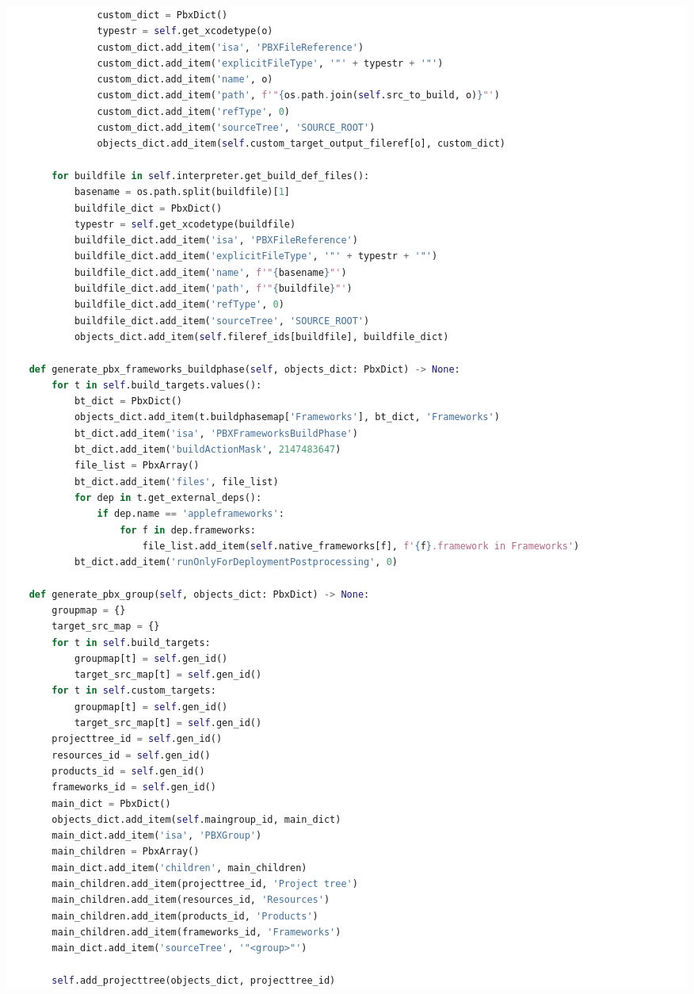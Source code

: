 ```python
                custom_dict = PbxDict()
                typestr = self.get_xcodetype(o)
                custom_dict.add_item('isa', 'PBXFileReference')
                custom_dict.add_item('explicitFileType', '"' + typestr + '"')
                custom_dict.add_item('name', o)
                custom_dict.add_item('path', f'"{os.path.join(self.src_to_build, o)}"')
                custom_dict.add_item('refType', 0)
                custom_dict.add_item('sourceTree', 'SOURCE_ROOT')
                objects_dict.add_item(self.custom_target_output_fileref[o], custom_dict)

        for buildfile in self.interpreter.get_build_def_files():
            basename = os.path.split(buildfile)[1]
            buildfile_dict = PbxDict()
            typestr = self.get_xcodetype(buildfile)
            buildfile_dict.add_item('isa', 'PBXFileReference')
            buildfile_dict.add_item('explicitFileType', '"' + typestr + '"')
            buildfile_dict.add_item('name', f'"{basename}"')
            buildfile_dict.add_item('path', f'"{buildfile}"')
            buildfile_dict.add_item('refType', 0)
            buildfile_dict.add_item('sourceTree', 'SOURCE_ROOT')
            objects_dict.add_item(self.fileref_ids[buildfile], buildfile_dict)

    def generate_pbx_frameworks_buildphase(self, objects_dict: PbxDict) -> None:
        for t in self.build_targets.values():
            bt_dict = PbxDict()
            objects_dict.add_item(t.buildphasemap['Frameworks'], bt_dict, 'Frameworks')
            bt_dict.add_item('isa', 'PBXFrameworksBuildPhase')
            bt_dict.add_item('buildActionMask', 2147483647)
            file_list = PbxArray()
            bt_dict.add_item('files', file_list)
            for dep in t.get_external_deps():
                if dep.name == 'appleframeworks':
                    for f in dep.frameworks:
                        file_list.add_item(self.native_frameworks[f], f'{f}.framework in Frameworks')
            bt_dict.add_item('runOnlyForDeploymentPostprocessing', 0)

    def generate_pbx_group(self, objects_dict: PbxDict) -> None:
        groupmap = {}
        target_src_map = {}
        for t in self.build_targets:
            groupmap[t] = self.gen_id()
            target_src_map[t] = self.gen_id()
        for t in self.custom_targets:
            groupmap[t] = self.gen_id()
            target_src_map[t] = self.gen_id()
        projecttree_id = self.gen_id()
        resources_id = self.gen_id()
        products_id = self.gen_id()
        frameworks_id = self.gen_id()
        main_dict = PbxDict()
        objects_dict.add_item(self.maingroup_id, main_dict)
        main_dict.add_item('isa', 'PBXGroup')
        main_children = PbxArray()
        main_dict.add_item('children', main_children)
        main_children.add_item(projecttree_id, 'Project tree')
        main_children.add_item(resources_id, 'Resources')
        main_children.add_item(products_id, 'Products')
        main_children.add_item(frameworks_id, 'Frameworks')
        main_dict.add_item('sourceTree', '"<group>"')

        self.add_projecttree(objects_dict, projecttree_id)

```